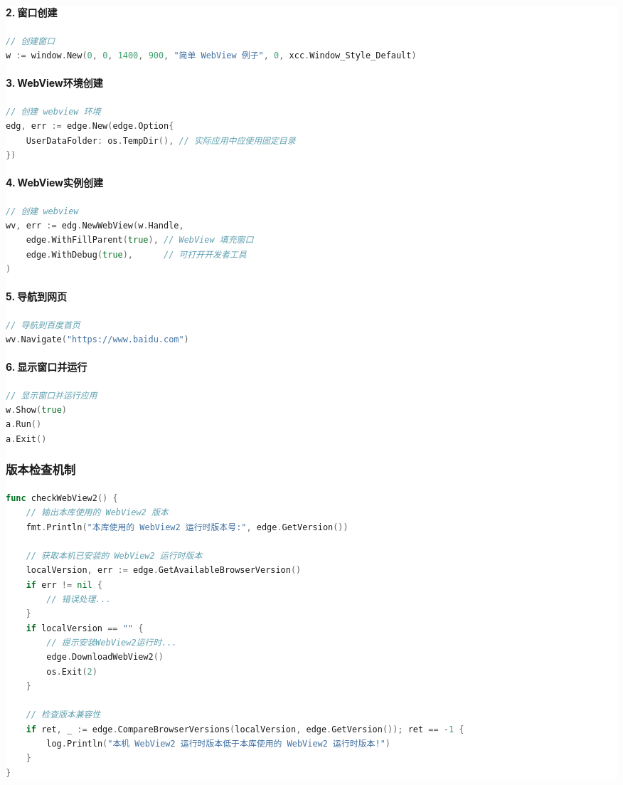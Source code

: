 #### 2. 窗口创建
```go
// 创建窗口
w := window.New(0, 0, 1400, 900, "简单 WebView 例子", 0, xcc.Window_Style_Default)
```

#### 3. WebView环境创建
```go
// 创建 webview 环境
edg, err := edge.New(edge.Option{
    UserDataFolder: os.TempDir(), // 实际应用中应使用固定目录
})
```

#### 4. WebView实例创建
```go
// 创建 webview
wv, err := edg.NewWebView(w.Handle,
    edge.WithFillParent(true), // WebView 填充窗口
    edge.WithDebug(true),      // 可打开开发者工具
)
```

#### 5. 导航到网页
```go
// 导航到百度首页
wv.Navigate("https://www.baidu.com")
```

#### 6. 显示窗口并运行
```go
// 显示窗口并运行应用
w.Show(true)
a.Run()
a.Exit()
```

### 版本检查机制
```go
func checkWebView2() {
    // 输出本库使用的 WebView2 版本
    fmt.Println("本库使用的 WebView2 运行时版本号:", edge.GetVersion())

    // 获取本机已安装的 WebView2 运行时版本
    localVersion, err := edge.GetAvailableBrowserVersion()
    if err != nil {
        // 错误处理...
    }
    if localVersion == "" {
        // 提示安装WebView2运行时...
        edge.DownloadWebView2()
        os.Exit(2)
    }
    
    // 检查版本兼容性
    if ret, _ := edge.CompareBrowserVersions(localVersion, edge.GetVersion()); ret == -1 {
        log.Println("本机 WebView2 运行时版本低于本库使用的 WebView2 运行时版本!")
    }
}
```

